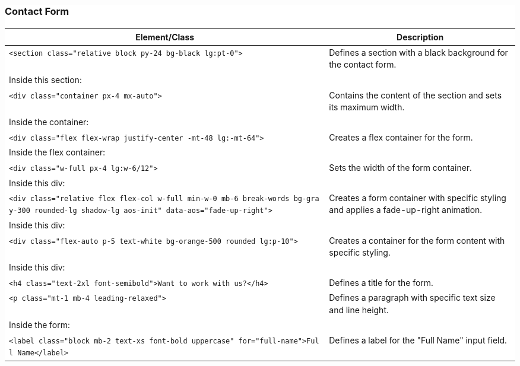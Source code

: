 ### Contact Form

| Element/Class                                                                                                                                                                                                                          | Description                                                                           |
| -------------------------------------------------------------------------------------------------------------------------------------------------------------------------------------------------------------------------------------- | ------------------------------------------------------------------------------------- |
| `<section class="relative block py-24 bg-black lg:pt-0">`                                                                                                                                                                              | Defines a section with a black background for the contact form.                       |
| Inside this section:                                                                                                                                                                                                                   |                                                                                       |
| `<div class="container px-4 mx-auto">`                                                                                                                                                                                                 | Contains the content of the section and sets its maximum width.                       |
| Inside the container:                                                                                                                                                                                                                  |                                                                                       |
| `<div class="flex flex-wrap justify-center -mt-48 lg:-mt-64">`                                                                                                                                                                         | Creates a flex container for the form.                                                |
| Inside the flex container:                                                                                                                                                                                                             |                                                                                       |
| `<div class="w-full px-4 lg:w-6/12">`                                                                                                                                                                                                  | Sets the width of the form container.                                                 |
| Inside this div:                                                                                                                                                                                                                       |                                                                                       |
| `<div class="relative flex flex-col w-full min-w-0 mb-6 break-words bg-gray-300 rounded-lg shadow-lg aos-init" data-aos="fade-up-right">`                                                                                              | Creates a form container with specific styling and applies a fade-up-right animation. |
| Inside this div:                                                                                                                                                                                                                       |                                                                                       |
| `<div class="flex-auto p-5 text-white bg-orange-500 rounded lg:p-10">`                                                                                                                                                                 | Creates a container for the form content with specific styling.                       |
| Inside this div:                                                                                                                                                                                                                       |                                                                                       |
| `<h4 class="text-2xl font-semibold">Want to work with us?</h4>`                                                                                                                                                                        | Defines a title for the form.                                                         |
| `<p class="mt-1 mb-4 leading-relaxed">`                                                                                                                                                                                                | Defines a paragraph with specific text size and line height.                          |
| Inside the form:                                                                                                                                                                                                                       |                                                                                       |
| `<label class="block mb-2 text-xs font-bold uppercase" for="full-name">Full Name</label>`                                                                                                                                              | Defines a label for the "Full Name" input field.                                      |